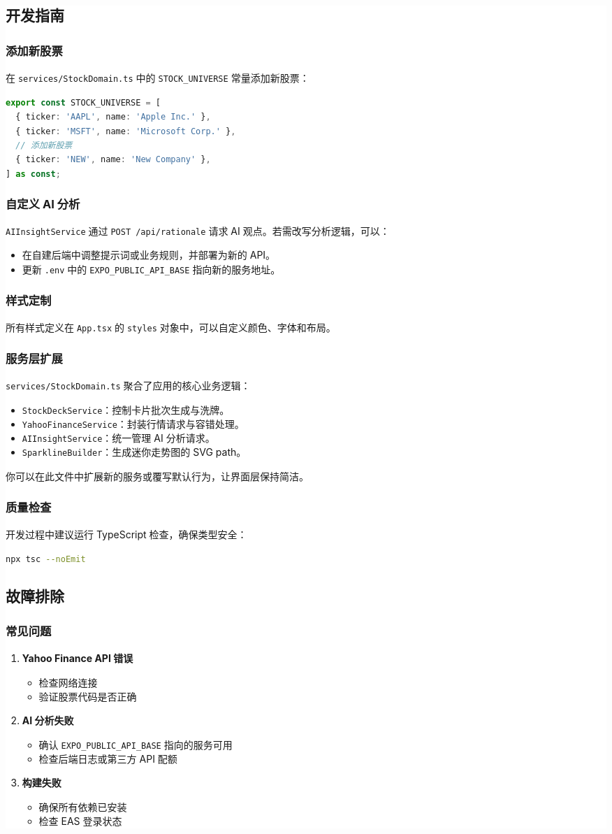## 开发指南

### 添加新股票
在 `services/StockDomain.ts` 中的 `STOCK_UNIVERSE` 常量添加新股票：

```typescript
export const STOCK_UNIVERSE = [
  { ticker: 'AAPL', name: 'Apple Inc.' },
  { ticker: 'MSFT', name: 'Microsoft Corp.' },
  // 添加新股票
  { ticker: 'NEW', name: 'New Company' },
] as const;
```

### 自定义 AI 分析
`AIInsightService` 通过 `POST /api/rationale` 请求 AI 观点。若需改写分析逻辑，可以：
- 在自建后端中调整提示词或业务规则，并部署为新的 API。
- 更新 `.env` 中的 `EXPO_PUBLIC_API_BASE` 指向新的服务地址。

### 样式定制
所有样式定义在 `App.tsx` 的 `styles` 对象中，可以自定义颜色、字体和布局。

### 服务层扩展
`services/StockDomain.ts` 聚合了应用的核心业务逻辑：
- `StockDeckService`：控制卡片批次生成与洗牌。
- `YahooFinanceService`：封装行情请求与容错处理。
- `AIInsightService`：统一管理 AI 分析请求。
- `SparklineBuilder`：生成迷你走势图的 SVG path。

你可以在此文件中扩展新的服务或覆写默认行为，让界面层保持简洁。

### 质量检查
开发过程中建议运行 TypeScript 检查，确保类型安全：

```bash
npx tsc --noEmit
```

## 故障排除

### 常见问题

1. **Yahoo Finance API 错误**
   - 检查网络连接
   - 验证股票代码是否正确

2. **AI 分析失败**
   - 确认 `EXPO_PUBLIC_API_BASE` 指向的服务可用
   - 检查后端日志或第三方 API 配额

3. **构建失败**
   - 确保所有依赖已安装
   - 检查 EAS 登录状态
